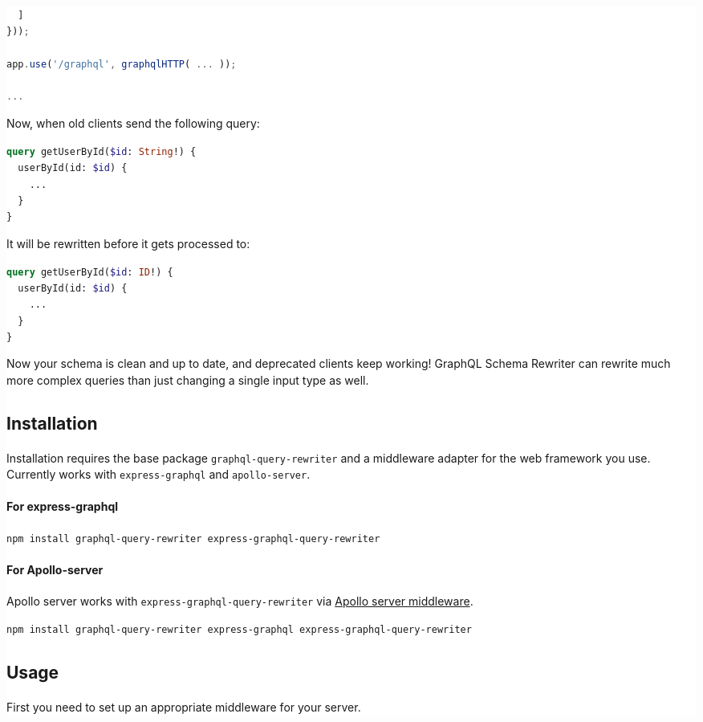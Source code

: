 ```js
  ]
}));

app.use('/graphql', graphqlHTTP( ... ));

...
```

Now, when old clients send the following query:

```graphql
query getUserById($id: String!) {
  userById(id: $id) {
    ...
  }
}
```

It will be rewritten before it gets processed to:

```graphql
query getUserById($id: ID!) {
  userById(id: $id) {
    ...
  }
}
```

Now your schema is clean and up to date, and deprecated clients keep working! GraphQL Schema Rewriter can rewrite much more complex queries than just changing a single input type as well.

## Installation

Installation requires the base package `graphql-query-rewriter` and a middleware adapter for the web framework you use. Currently works with `express-graphql` and `apollo-server`.

#### For express-graphql

```
npm install graphql-query-rewriter express-graphql-query-rewriter
```

#### For Apollo-server

Apollo server works with `express-graphql-query-rewriter` via [Apollo server middleware](https://www.apollographql.com/docs/apollo-server/migration-two-dot/#adding-additional-middleware-to-apollo-server-2).

```
npm install graphql-query-rewriter express-graphql express-graphql-query-rewriter
```

## Usage

First you need to set up an appropriate middleware for your server.
